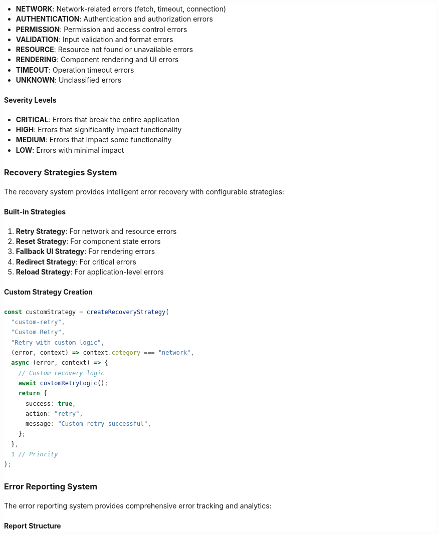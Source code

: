 - **NETWORK**: Network-related errors (fetch, timeout, connection)
- **AUTHENTICATION**: Authentication and authorization errors
- **PERMISSION**: Permission and access control errors
- **VALIDATION**: Input validation and format errors
- **RESOURCE**: Resource not found or unavailable errors
- **RENDERING**: Component rendering and UI errors
- **TIMEOUT**: Operation timeout errors
- **UNKNOWN**: Unclassified errors

#### Severity Levels

- **CRITICAL**: Errors that break the entire application
- **HIGH**: Errors that significantly impact functionality
- **MEDIUM**: Errors that impact some functionality
- **LOW**: Errors with minimal impact

### Recovery Strategies System

The recovery system provides intelligent error recovery with configurable strategies:

#### Built-in Strategies

1. **Retry Strategy**: For network and resource errors
2. **Reset Strategy**: For component state errors
3. **Fallback UI Strategy**: For rendering errors
4. **Redirect Strategy**: For critical errors
5. **Reload Strategy**: For application-level errors

#### Custom Strategy Creation

```typescript
const customStrategy = createRecoveryStrategy(
  "custom-retry",
  "Custom Retry",
  "Retry with custom logic",
  (error, context) => context.category === "network",
  async (error, context) => {
    // Custom recovery logic
    await customRetryLogic();
    return {
      success: true,
      action: "retry",
      message: "Custom retry successful",
    };
  },
  1 // Priority
);
```

### Error Reporting System

The error reporting system provides comprehensive error tracking and analytics:

#### Report Structure
